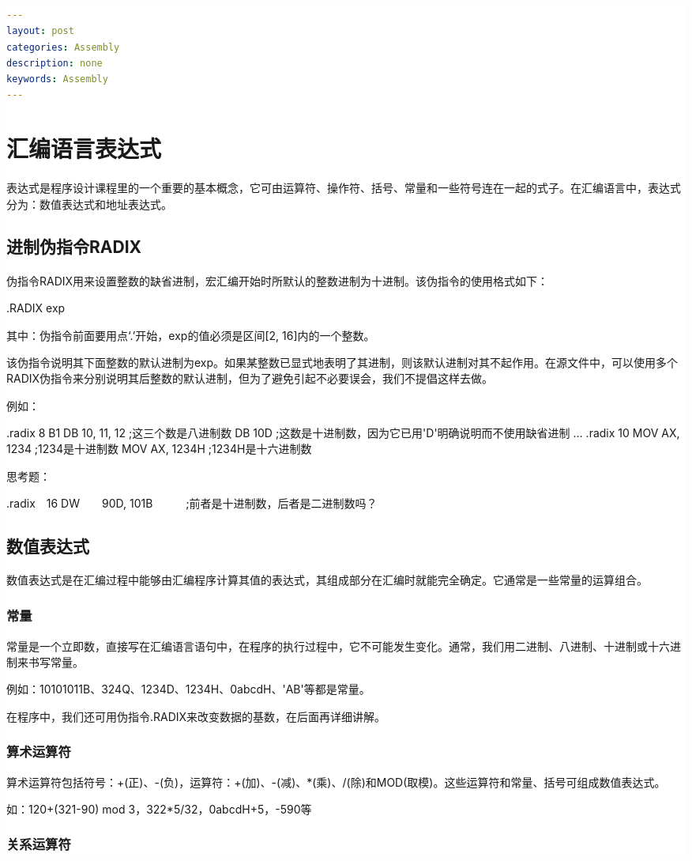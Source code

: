```yaml
---
layout: post
categories: Assembly
description: none
keywords: Assembly
---
```

# 汇编语言表达式 
表达式是程序设计课程里的一个重要的基本概念，它可由运算符、操作符、括号、常量和一些符号连在一起的式子。在汇编语言中，表达式分为：数值表达式和地址表达式。

## 进制伪指令RADIX
伪指令RADIX用来设置整数的缺省进制，宏汇编开始时所默认的整数进制为十进制。该伪指令的使用格式如下：

.RADIX  exp

其中：伪指令前面要用点‘.’开始，exp的值必须是区间[2, 16]内的一个整数。

该伪指令说明其下面整数的默认进制为exp。如果某整数已显式地表明了其进制，则该默认进制对其不起作用。在源文件中，可以使用多个RADIX伪指令来分别说明其后整数的默认进制，但为了避免引起不必要误会，我们不提倡这样去做。

例如：

.radix 8
B1 DB 10, 11, 12 ;这三个数是八进制数
DB 10D ;这数是十进制数，因为它已用'D'明确说明而不使用缺省进制
…
.radix 10
MOV  AX, 1234 ;1234是十进制数
MOV AX, 1234H ;1234H是十六进制数

思考题：

.radix　16
DW　　90D, 101B　　　;前者是十进制数，后者是二进制数吗？
## 数值表达式
数值表达式是在汇编过程中能够由汇编程序计算其值的表达式，其组成部分在汇编时就能完全确定。它通常是一些常量的运算组合。

### 常量

常量是一个立即数，直接写在汇编语言语句中，在程序的执行过程中，它不可能发生变化。通常，我们用二进制、八进制、十进制或十六进制来书写常量。

例如：10101011B、324Q、1234D、1234H、0abcdH、'AB'等都是常量。

在程序中，我们还可用伪指令.RADIX来改变数据的基数，在后面再详细讲解。

### 算术运算符

算术运算符包括符号：+(正)、-(负)，运算符：+(加)、-(减)、*(乘)、/(除)和MOD(取模)。这些运算符和常量、括号可组成数值表达式。

如：120+(321-90) mod 3，322*5/32，0abcdH+5，-590等

### 关系运算符
